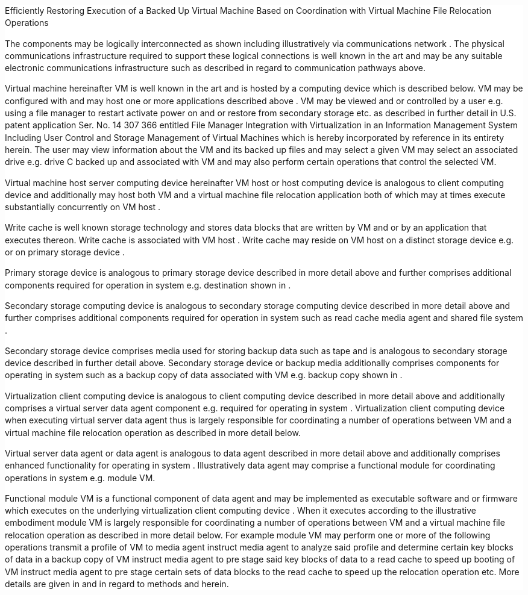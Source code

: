 Efficiently Restoring Execution of a Backed Up Virtual Machine Based on Coordination with Virtual Machine File Relocation Operations

The components may be logically interconnected as shown including illustratively via communications network . The physical communications infrastructure required to support these logical connections is well known in the art and may be any suitable electronic communications infrastructure such as described in regard to communication pathways above.

Virtual machine hereinafter VM is well known in the art and is hosted by a computing device which is described below. VM may be configured with and may host one or more applications described above . VM may be viewed and or controlled by a user e.g. using a file manager to restart activate power on and or restore from secondary storage etc. as described in further detail in U.S. patent application Ser. No. 14 307 366 entitled File Manager Integration with Virtualization in an Information Management System Including User Control and Storage Management of Virtual Machines which is hereby incorporated by reference in its entirety herein. The user may view information about the VM and its backed up files and may select a given VM may select an associated drive e.g. drive C backed up and associated with VM and may also perform certain operations that control the selected VM.

Virtual machine host server computing device hereinafter VM host or host computing device is analogous to client computing device and additionally may host both VM and a virtual machine file relocation application both of which may at times execute substantially concurrently on VM host .

Write cache is well known storage technology and stores data blocks that are written by VM and or by an application that executes thereon. Write cache is associated with VM host . Write cache may reside on VM host on a distinct storage device e.g. or on primary storage device .

Primary storage device is analogous to primary storage device described in more detail above and further comprises additional components required for operation in system e.g. destination shown in .

Secondary storage computing device is analogous to secondary storage computing device described in more detail above and further comprises additional components required for operation in system such as read cache media agent and shared file system .

Secondary storage device comprises media used for storing backup data such as tape and is analogous to secondary storage device described in further detail above. Secondary storage device or backup media additionally comprises components for operating in system such as a backup copy of data associated with VM e.g. backup copy shown in .

Virtualization client computing device is analogous to client computing device described in more detail above and additionally comprises a virtual server data agent component e.g. required for operating in system . Virtualization client computing device when executing virtual server data agent thus is largely responsible for coordinating a number of operations between VM and a virtual machine file relocation operation as described in more detail below.

Virtual server data agent or data agent is analogous to data agent described in more detail above and additionally comprises enhanced functionality for operating in system . Illustratively data agent may comprise a functional module for coordinating operations in system e.g. module VM.

Functional module VM is a functional component of data agent and may be implemented as executable software and or firmware which executes on the underlying virtualization client computing device . When it executes according to the illustrative embodiment module VM is largely responsible for coordinating a number of operations between VM and a virtual machine file relocation operation as described in more detail below. For example module VM may perform one or more of the following operations transmit a profile of VM to media agent instruct media agent to analyze said profile and determine certain key blocks of data in a backup copy of VM instruct media agent to pre stage said key blocks of data to a read cache to speed up booting of VM instruct media agent to pre stage certain sets of data blocks to the read cache to speed up the relocation operation etc. More details are given in and in regard to methods and herein.
